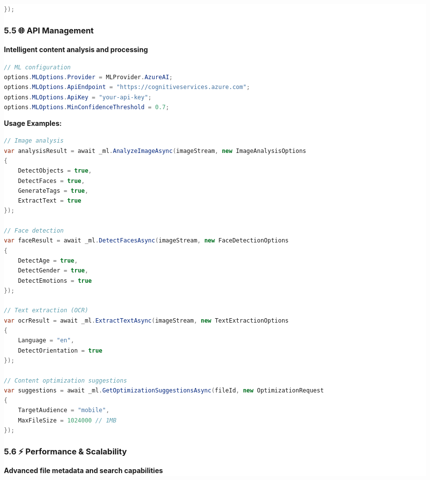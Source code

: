 ```csharp
});
```

### 5.5 🌐 API Management

**Intelligent content analysis and processing**

```csharp
// ML configuration
options.MLOptions.Provider = MLProvider.AzureAI;
options.MLOptions.ApiEndpoint = "https://cognitiveservices.azure.com";
options.MLOptions.ApiKey = "your-api-key";
options.MLOptions.MinConfidenceThreshold = 0.7;
```

**Usage Examples:**

```csharp
// Image analysis
var analysisResult = await _ml.AnalyzeImageAsync(imageStream, new ImageAnalysisOptions
{
    DetectObjects = true,
    DetectFaces = true,
    GenerateTags = true,
    ExtractText = true
});

// Face detection
var faceResult = await _ml.DetectFacesAsync(imageStream, new FaceDetectionOptions
{
    DetectAge = true,
    DetectGender = true,
    DetectEmotions = true
});

// Text extraction (OCR)
var ocrResult = await _ml.ExtractTextAsync(imageStream, new TextExtractionOptions
{
    Language = "en",
    DetectOrientation = true
});

// Content optimization suggestions
var suggestions = await _ml.GetOptimizationSuggestionsAsync(fileId, new OptimizationRequest
{
    TargetAudience = "mobile",
    MaxFileSize = 1024000 // 1MB
});
```

### 5.6 ⚡ Performance & Scalability

**Advanced file metadata and search capabilities**
